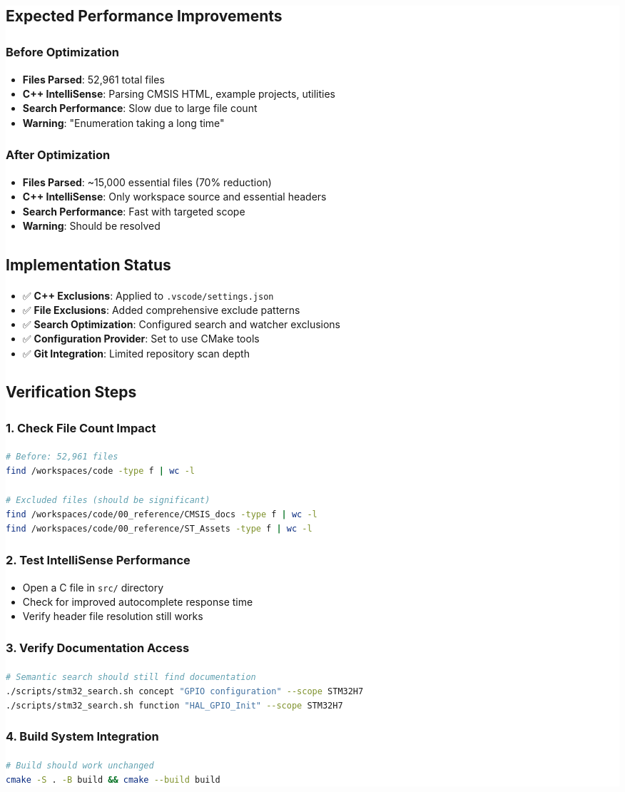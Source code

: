 ## Expected Performance Improvements

### Before Optimization
- **Files Parsed**: 52,961 total files
- **C++ IntelliSense**: Parsing CMSIS HTML, example projects, utilities
- **Search Performance**: Slow due to large file count
- **Warning**: "Enumeration taking a long time"

### After Optimization
- **Files Parsed**: ~15,000 essential files (70% reduction)
- **C++ IntelliSense**: Only workspace source and essential headers
- **Search Performance**: Fast with targeted scope
- **Warning**: Should be resolved

## Implementation Status
- ✅ **C++ Exclusions**: Applied to `.vscode/settings.json`
- ✅ **File Exclusions**: Added comprehensive exclude patterns
- ✅ **Search Optimization**: Configured search and watcher exclusions
- ✅ **Configuration Provider**: Set to use CMake tools
- ✅ **Git Integration**: Limited repository scan depth

## Verification Steps

### 1. Check File Count Impact
```bash
# Before: 52,961 files
find /workspaces/code -type f | wc -l

# Excluded files (should be significant)
find /workspaces/code/00_reference/CMSIS_docs -type f | wc -l
find /workspaces/code/00_reference/ST_Assets -type f | wc -l
```

### 2. Test IntelliSense Performance
- Open a C file in `src/` directory
- Check for improved autocomplete response time
- Verify header file resolution still works

### 3. Verify Documentation Access
```bash
# Semantic search should still find documentation
./scripts/stm32_search.sh concept "GPIO configuration" --scope STM32H7
./scripts/stm32_search.sh function "HAL_GPIO_Init" --scope STM32H7
```

### 4. Build System Integration
```bash
# Build should work unchanged
cmake -S . -B build && cmake --build build
```
